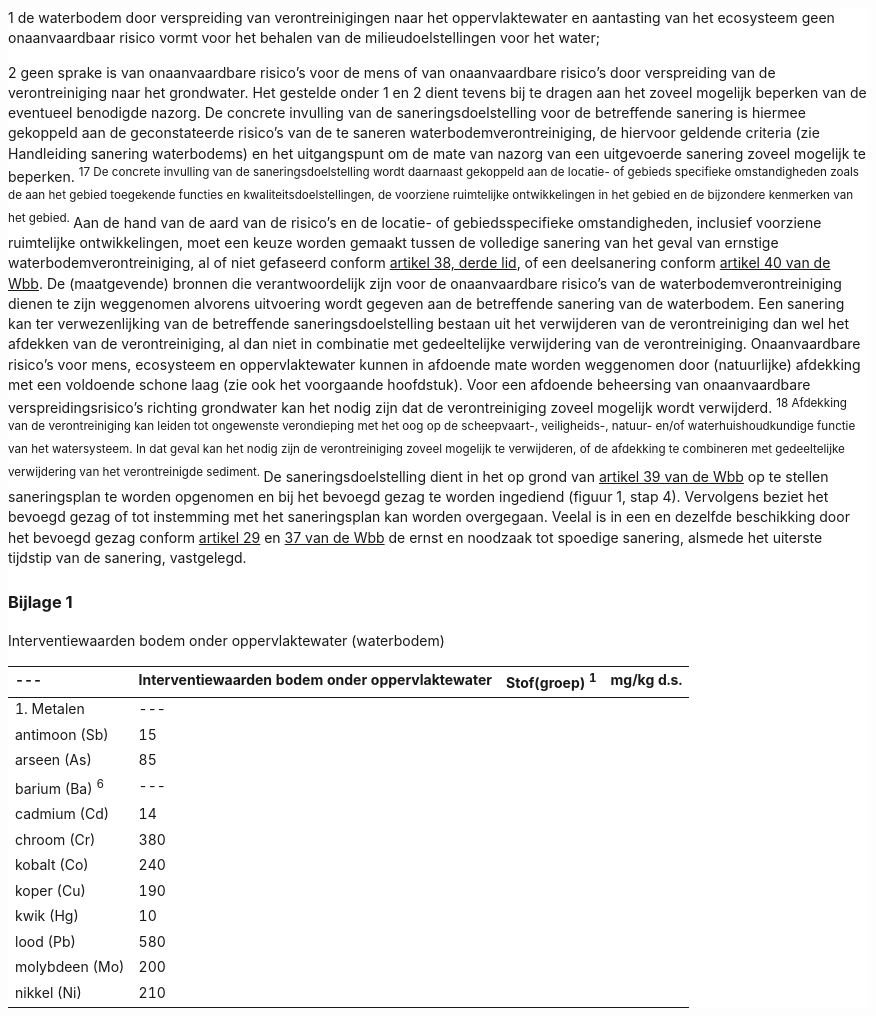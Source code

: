 1 de waterbodem door verspreiding van verontreinigingen naar het oppervlaktewater en aantasting van het ecosysteem geen onaanvaardbaar risico vormt voor het behalen van de milieudoelstellingen voor het water;  

2 geen sprake is van onaanvaardbare risico’s voor de mens of van onaanvaardbare risico’s door verspreiding van de verontreiniging naar het grondwater.   Het gestelde onder 1 en 2 dient tevens bij te dragen aan het zoveel mogelijk beperken van de eventueel benodigde nazorg. De concrete invulling van de saneringsdoelstelling voor de betreffende sanering is hiermee gekoppeld aan de geconstateerde risico’s van de te saneren waterbodemverontreiniging, de hiervoor geldende criteria (zie Handleiding sanering waterbodems) en het uitgangspunt om de mate van nazorg van een uitgevoerde sanering zoveel mogelijk te beperken. <sup> 17  De concrete invulling van de saneringsdoelstelling wordt daarnaast gekoppeld aan de locatie- of gebieds specifieke omstandigheden zoals de aan het gebied toegekende functies en kwaliteitsdoelstellingen, de voorziene ruimtelijke ontwikkelingen in het gebied en de bijzondere kenmerken van het gebied.  </sup> Aan de hand van de aard van de risico’s en de locatie- of gebiedsspecifieke omstandigheden, inclusief voorziene ruimtelijke ontwikkelingen, moet een keuze worden gemaakt tussen de volledige sanering van het geval van ernstige waterbodemverontreiniging, al of niet gefaseerd conform [artikel 38, derde lid](../../../../../../wet/wet/bodembescherming/BWBR0003994/README.md), of een deelsanering conform [artikel 40 van de Wbb](../../../../../../wet/wet/bodembescherming/BWBR0003994/README.md). De (maatgevende) bronnen die verantwoordelijk zijn voor de onaanvaardbare risico’s van de waterbodemverontreiniging dienen te zijn weggenomen alvorens uitvoering wordt gegeven aan de betreffende sanering van de waterbodem. Een sanering kan ter verwezenlijking van de betreffende saneringsdoelstelling bestaan uit het verwijderen van de verontreiniging dan wel het afdekken van de verontreiniging, al dan niet in combinatie met gedeeltelijke verwijdering van de verontreiniging. Onaanvaardbare risico’s voor mens, ecosysteem en oppervlaktewater kunnen in afdoende mate worden weggenomen door (natuurlijke) afdekking met een voldoende schone laag (zie ook het voorgaande hoofdstuk). Voor een afdoende beheersing van onaanvaardbare verspreidingsrisico’s richting grondwater kan het nodig zijn dat de verontreiniging zoveel mogelijk wordt verwijderd. <sup> 18  Afdekking van de verontreiniging kan leiden tot ongewenste verondieping met het oog op de scheepvaart-, veiligheids-, natuur- en/of waterhuishoudkundige functie van het watersysteem. In dat geval kan het nodig zijn de verontreiniging zoveel mogelijk te verwijderen, of de afdekking te combineren met gedeeltelijke verwijdering van het verontreinigde sediment.  </sup> De saneringsdoelstelling dient in het op grond van [artikel 39 van de Wbb](../../../../../../wet/wet/bodembescherming/BWBR0003994/README.md) op te stellen saneringsplan te worden opgenomen en bij het bevoegd gezag te worden ingediend (figuur 1, stap 4). Vervolgens beziet het bevoegd gezag of tot instemming met het saneringsplan kan worden overgegaan. Veelal is in een en dezelfde beschikking door het bevoegd gezag conform [artikel 29](../../../../../../wet/wet/bodembescherming/BWBR0003994/README.md) en [37 van de Wbb](../../../../../../wet/wet/bodembescherming/BWBR0003994/README.md) de ernst en noodzaak tot spoedige sanering, alsmede het uiterste tijdstip van de sanering, vastgelegd.    

### Bijlage  1  

Interventiewaarden bodem onder oppervlaktewater (waterbodem) 

|--- | Interventiewaarden bodem onder oppervlaktewater  | Stof(groep) <sup>1</sup>  | mg/kg d.s.  |
|:---|:---|:---|:---|
| 1. Metalen  | --- |
| antimoon (Sb)  | 15  |
| arseen (As)  | 85  |
| barium (Ba) <sup>6</sup>  | --- |
| cadmium (Cd)  | 14  |
| chroom (Cr)  | 380  |
| kobalt (Co)  | 240  |
| koper (Cu)  | 190  |
| kwik (Hg)  | 10  |
| lood (Pb)  | 580  |
| molybdeen (Mo)  | 200  |
| nikkel (Ni)  | 210  |